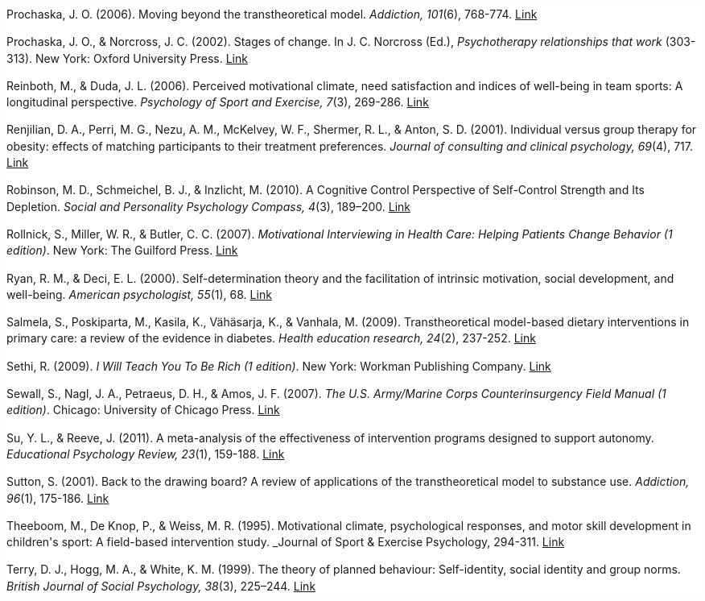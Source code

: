 Prochaska, J. O. (2006). Moving beyond the transtheoretical model. _Addiction, 101_(6), 768-774. [Link](http://onlinelibrary.wiley.com/doi/10.1111/j.1360-0443.2006.01404.x/full)

Prochaska, J. O., & Norcross, J. C. (2002). Stages of change. In J. C. Norcross (Ed.), _Psychotherapy relationships that work_ (303-313). New York: Oxford University Press. [Link](http://www.amazon.com/Psychotherapy-Relationships-That-Work-Evidence-Based/dp/0199737207)

Reinboth, M., & Duda, J. L. (2006). Perceived motivational climate, need satisfaction and indices of well-being in team sports: A longitudinal perspective. _Psychology of Sport and Exercise, 7_(3), 269-286. [Link](http://pure-oai.bham.ac.uk/ws/files/10762163/2006_Reinboth_Duda._Perceived_Motivation_Climate.pdf)

Renjilian, D. A., Perri, M. G., Nezu, A. M., McKelvey, W. F., Shermer, R. L., & Anton, S. D. (2001). Individual versus group therapy for obesity: effects of matching participants to their treatment preferences. _Journal of consulting and clinical psychology, 69_(4), 717. [Link](psycnet.apa.org/journals/ccp/69/4/717/)

Robinson, M. D., Schmeichel, B. J., & Inzlicht, M. (2010). A Cognitive Control Perspective of Self-Control Strength and Its Depletion. _Social and Personality Psychology Compass, 4_(3), 189–200. [Link](http://citeseerx.ist.psu.edu/viewdoc/download?doi=10.1.1.352.4199&rep=rep1&type=pdf)

Rollnick, S., Miller, W. R., & Butler, C. C. (2007). _Motivational Interviewing in Health Care: Helping Patients Change Behavior (1 edition)_. New York: The Guilford Press. [Link](www.amazon.com/Motivational-Interviewing-Health-Care-Applications/dp/1593856121)

Ryan, R. M., & Deci, E. L. (2000). Self-determination theory and the facilitation of intrinsic motivation, social development, and well-being. _American psychologist, 55_(1), 68. [Link](citeseerx.ist.psu.edu/viewdoc/download?doi=10.1.1.335.6945&rep=rep1&type=pdf)

Salmela, S., Poskiparta, M., Kasila, K., Vähäsarja, K., & Vanhala, M. (2009). Transtheoretical model-based dietary interventions in primary care: a review of the evidence in diabetes. _Health education research, 24_(2), 237-252. [Link](http://her.oxfordjournals.org/content/24/2/237.full.pdf)

Sethi, R. (2009). _I Will Teach You To Be Rich (1 edition)_. New York: Workman Publishing Company. [Link](www.amazon.com/Will-Teach-You-To-Rich/dp/0761147489)

Sewall, S., Nagl, J. A., Petraeus, D. H., & Amos, J. F. (2007). _The U.S. Army/Marine Corps Counterinsurgency Field Manual (1 edition)_. Chicago: University of Chicago Press. [Link](www.amazon.com/Marine-Corps-Counterinsurgency-Field-Manual/dp/0226841510)

Su, Y. L., & Reeve, J. (2011). A meta-analysis of the effectiveness of intervention programs designed to support autonomy. _Educational Psychology Review, 23_(1), 159-188. [Link](johnmarshallreeve.org/yahoo_site_admin1/assets/docs/Su_Reeve2011.30224719.pdf)

Sutton, S. (2001). Back to the drawing board? A review of applications of the transtheoretical model to substance use. _Addiction, 96_(1), 175-186. [Link](http://www.phpc.cam.ac.uk/pcu/wp-content/files/2012/01/Paper67.pdf)

Theeboom, M., De Knop, P., & Weiss, M. R. (1995). Motivational climate, psychological responses, and motor skill development in children's sport: A field-based intervention study. _Journal of Sport & Exercise Psychology, 294-311. [Link](http://www.researchgate.net/profile/Marc_Theeboom/publication/232512566_Motivational_climate_psychological_responses_and_motor_skill_development_in_children's_sport_A_field-based_intervention_study/links/0c96052bd57685cbd8000000.pdf)

Terry, D. J., Hogg, M. A., & White, K. M. (1999). The theory of planned behaviour: Self-identity, social identity and group norms. _British Journal of Social Psychology, 38_(3), 225–244. [Link](http://onlinelibrary.wiley.com/doi/10.1348/014466699164149/abstract)

